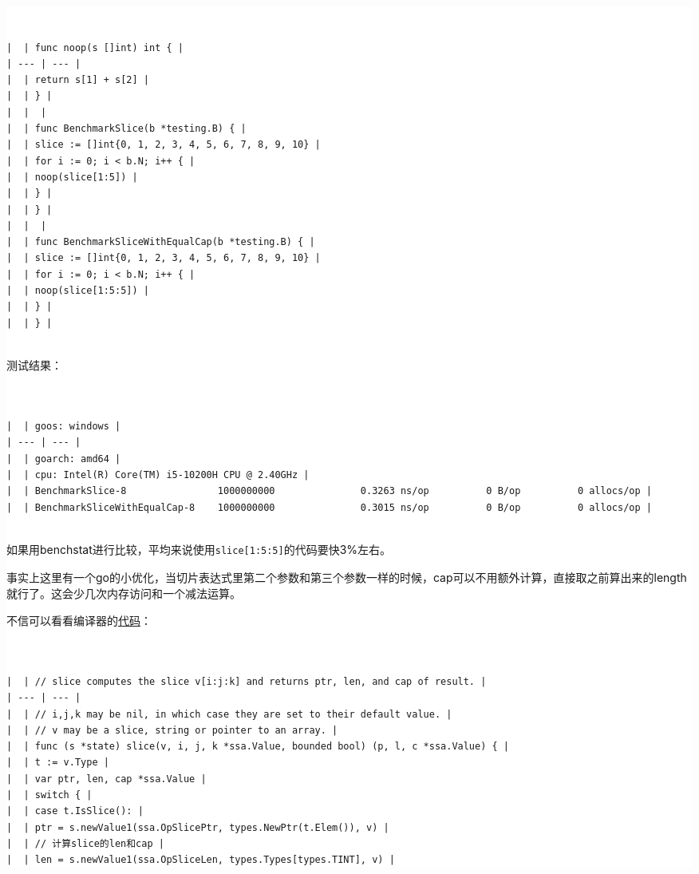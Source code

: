 

```


|  | func noop(s []int) int { |
| --- | --- |
|  | return s[1] + s[2] |
|  | } |
|  |  |
|  | func BenchmarkSlice(b *testing.B) { |
|  | slice := []int{0, 1, 2, 3, 4, 5, 6, 7, 8, 9, 10} |
|  | for i := 0; i < b.N; i++ { |
|  | noop(slice[1:5]) |
|  | } |
|  | } |
|  |  |
|  | func BenchmarkSliceWithEqualCap(b *testing.B) { |
|  | slice := []int{0, 1, 2, 3, 4, 5, 6, 7, 8, 9, 10} |
|  | for i := 0; i < b.N; i++ { |
|  | noop(slice[1:5:5]) |
|  | } |
|  | } |


```

测试结果：



```


|  | goos: windows |
| --- | --- |
|  | goarch: amd64 |
|  | cpu: Intel(R) Core(TM) i5-10200H CPU @ 2.40GHz |
|  | BenchmarkSlice-8                1000000000               0.3263 ns/op          0 B/op          0 allocs/op |
|  | BenchmarkSliceWithEqualCap-8    1000000000               0.3015 ns/op          0 B/op          0 allocs/op |


```

如果用benchstat进行比较，平均来说使用`slice[1:5:5]`的代码要快3%左右。


事实上这里有一个go的小优化，当切片表达式里第二个参数和第三个参数一样的时候，cap可以不用额外计算，直接取之前算出来的length就行了。这会少几次内存访问和一个减法运算。


不信可以看看编译器的[代码](https://github.com)：



```


|  | // slice computes the slice v[i:j:k] and returns ptr, len, and cap of result. |
| --- | --- |
|  | // i,j,k may be nil, in which case they are set to their default value. |
|  | // v may be a slice, string or pointer to an array. |
|  | func (s *state) slice(v, i, j, k *ssa.Value, bounded bool) (p, l, c *ssa.Value) { |
|  | t := v.Type |
|  | var ptr, len, cap *ssa.Value |
|  | switch { |
|  | case t.IsSlice(): |
|  | ptr = s.newValue1(ssa.OpSlicePtr, types.NewPtr(t.Elem()), v) |
|  | // 计算slice的len和cap |
|  | len = s.newValue1(ssa.OpSliceLen, types.Types[types.TINT], v) |
```